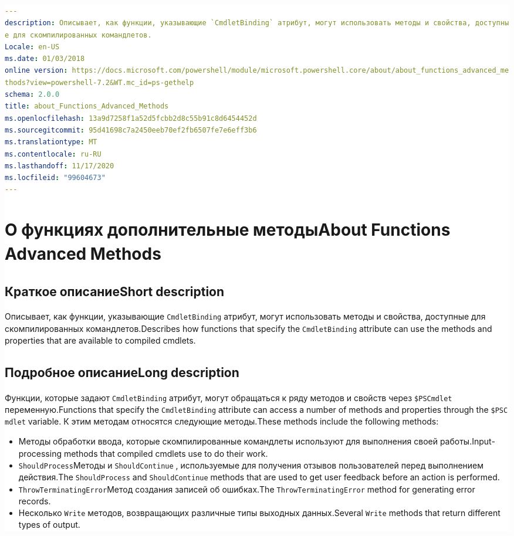 ```yaml
---
description: Описывает, как функции, указывающие `CmdletBinding` атрибут, могут использовать методы и свойства, доступные для скомпилированных командлетов.
Locale: en-US
ms.date: 01/03/2018
online version: https://docs.microsoft.com/powershell/module/microsoft.powershell.core/about/about_functions_advanced_methods?view=powershell-7.2&WT.mc_id=ps-gethelp
schema: 2.0.0
title: about_Functions_Advanced_Methods
ms.openlocfilehash: 13a9d7258f1a52d5fcbb2d8c55b91c8d6454452d
ms.sourcegitcommit: 95d41698c7a2450eeb70ef2fb6507fe7e6eff3b6
ms.translationtype: MT
ms.contentlocale: ru-RU
ms.lasthandoff: 11/17/2020
ms.locfileid: "99604673"
---
```

# <a name="about-functions-advanced-methods"></a><span data-ttu-id="3759c-103">О функциях дополнительные методы</span><span class="sxs-lookup"><span data-stu-id="3759c-103">About Functions Advanced Methods</span></span>

## <a name="short-description"></a><span data-ttu-id="3759c-104">Краткое описание</span><span class="sxs-lookup"><span data-stu-id="3759c-104">Short description</span></span>

<span data-ttu-id="3759c-105">Описывает, как функции, указывающие `CmdletBinding` атрибут, могут использовать методы и свойства, доступные для скомпилированных командлетов.</span><span class="sxs-lookup"><span data-stu-id="3759c-105">Describes how functions that specify the `CmdletBinding` attribute can use the methods and properties that are available to compiled cmdlets.</span></span>

## <a name="long-description"></a><span data-ttu-id="3759c-106">Подробное описание</span><span class="sxs-lookup"><span data-stu-id="3759c-106">Long description</span></span>

<span data-ttu-id="3759c-107">Функции, которые задают `CmdletBinding` атрибут, могут обращаться к ряду методов и свойств через `$PSCmdlet` переменную.</span><span class="sxs-lookup"><span data-stu-id="3759c-107">Functions that specify the `CmdletBinding` attribute can access a number of methods and properties through the `$PSCmdlet` variable.</span></span> <span data-ttu-id="3759c-108">К этим методам относятся следующие методы.</span><span class="sxs-lookup"><span data-stu-id="3759c-108">These methods include the following methods:</span></span>

- <span data-ttu-id="3759c-109">Методы обработки ввода, которые скомпилированные командлеты используют для выполнения своей работы.</span><span class="sxs-lookup"><span data-stu-id="3759c-109">Input-processing methods that compiled cmdlets use to do their work.</span></span>
- <span data-ttu-id="3759c-110">`ShouldProcess`Методы и `ShouldContinue` , используемые для получения отзывов пользователей перед выполнением действия.</span><span class="sxs-lookup"><span data-stu-id="3759c-110">The `ShouldProcess` and `ShouldContinue` methods that are used to get user feedback before an action is performed.</span></span>
- <span data-ttu-id="3759c-111">`ThrowTerminatingError`Метод создания записей об ошибках.</span><span class="sxs-lookup"><span data-stu-id="3759c-111">The `ThrowTerminatingError` method for generating error records.</span></span>
- <span data-ttu-id="3759c-112">Несколько `Write` методов, возвращающих различные типы выходных данных.</span><span class="sxs-lookup"><span data-stu-id="3759c-112">Several `Write` methods that return different types of output.</span></span>
